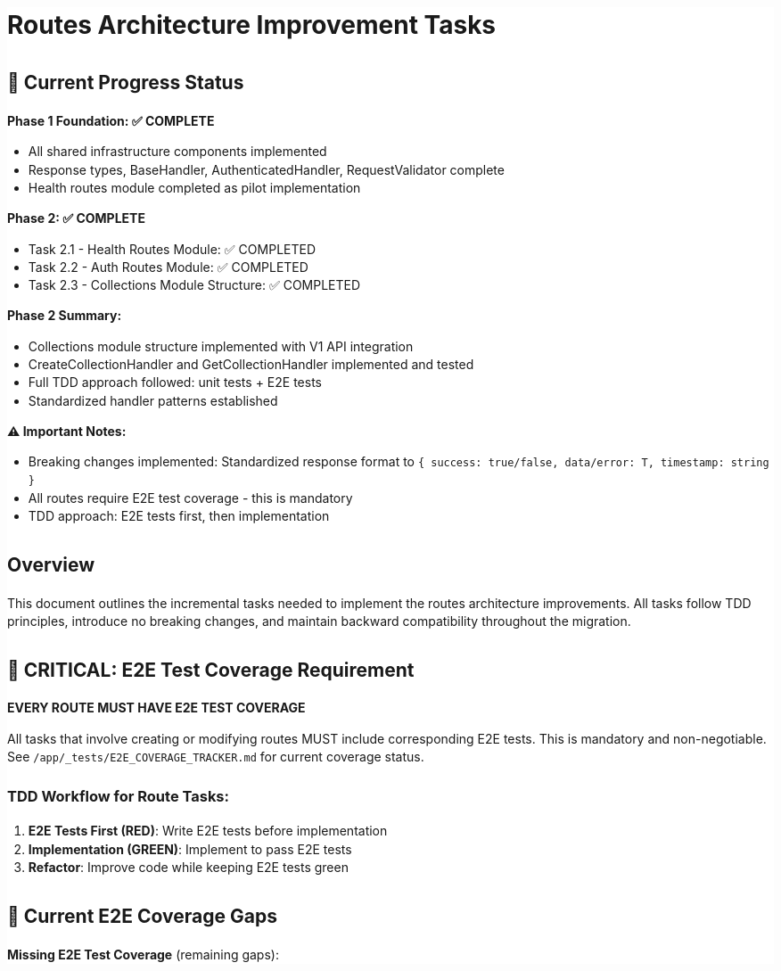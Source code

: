 # Routes Architecture Improvement Tasks

## 🎯 Current Progress Status

**Phase 1 Foundation: ✅ COMPLETE**

- All shared infrastructure components implemented
- Response types, BaseHandler, AuthenticatedHandler, RequestValidator complete
- Health routes module completed as pilot implementation

**Phase 2: ✅ COMPLETE**

- Task 2.1 - Health Routes Module: ✅ COMPLETED
- Task 2.2 - Auth Routes Module: ✅ COMPLETED
- Task 2.3 - Collections Module Structure: ✅ COMPLETED

**Phase 2 Summary:**

- Collections module structure implemented with V1 API integration
- CreateCollectionHandler and GetCollectionHandler implemented and tested
- Full TDD approach followed: unit tests + E2E tests
- Standardized handler patterns established

**⚠️ Important Notes:**

- Breaking changes implemented: Standardized response format to `{ success: true/false, data/error: T, timestamp: string }`
- All routes require E2E test coverage - this is mandatory
- TDD approach: E2E tests first, then implementation

## Overview

This document outlines the incremental tasks needed to implement the routes architecture improvements. All tasks follow TDD principles, introduce no breaking changes, and maintain backward compatibility throughout the migration.

## 🚨 CRITICAL: E2E Test Coverage Requirement

**EVERY ROUTE MUST HAVE E2E TEST COVERAGE**

All tasks that involve creating or modifying routes MUST include corresponding E2E tests. This is mandatory and non-negotiable. See `/app/_tests/E2E_COVERAGE_TRACKER.md` for current coverage status.

### TDD Workflow for Route Tasks:

1. **E2E Tests First (RED)**: Write E2E tests before implementation
2. **Implementation (GREEN)**: Implement to pass E2E tests
3. **Refactor**: Improve code while keeping E2E tests green

## 🚨 Current E2E Coverage Gaps

**Missing E2E Test Coverage** (remaining gaps):
